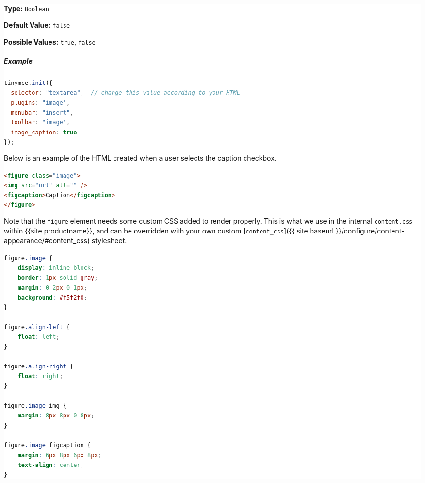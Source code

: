 **Type:** `Boolean`

**Default Value:** `false`

**Possible Values:** `true`, `false`

##### Example

```js
tinymce.init({
  selector: "textarea",  // change this value according to your HTML
  plugins: "image",
  menubar: "insert",
  toolbar: "image",
  image_caption: true
});
```

Below is an example of the HTML created when a user selects the caption checkbox.

```html
<figure class="image">
<img src="url" alt="" />
<figcaption>Caption</figcaption>
</figure>
```

Note that the `figure` element needs some custom CSS added to render properly. This is what we use in the internal `content.css` within {{site.productname}}, and can be overridden with your own custom [`content_css`]({{ site.baseurl }}/configure/content-appearance/#content_css) stylesheet.

```css
figure.image {
	display: inline-block;
	border: 1px solid gray;
	margin: 0 2px 0 1px;
	background: #f5f2f0;
}

figure.align-left {
	float: left;
}

figure.align-right {
	float: right;
}

figure.image img {
	margin: 8px 8px 0 8px;
}

figure.image figcaption {
	margin: 6px 8px 6px 8px;
	text-align: center;
}
```
